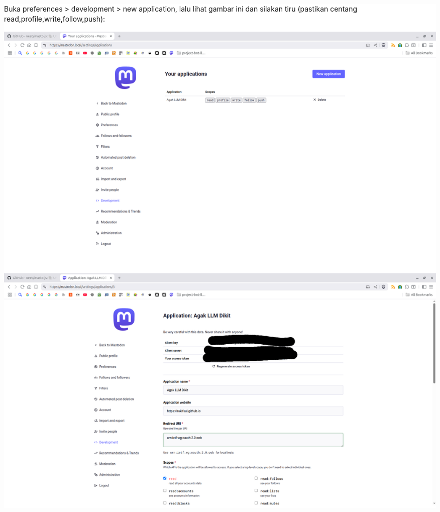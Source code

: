 Buka preferences > development > new application, lalu lihat gambar ini dan silakan tiru (pastikan centang read,profile,write,follow,push):

<p align="center">
    <img src="../media/Screenshot-from-2025-07-20-03-02-17-2.png?raw=true" alt="tampilan"/>
</p>

<p align="center">
    <img src="../media/Screenshot-from-2025-07-20-03-02-25-2.png?raw=true" alt="tampilan"/>
</p>
